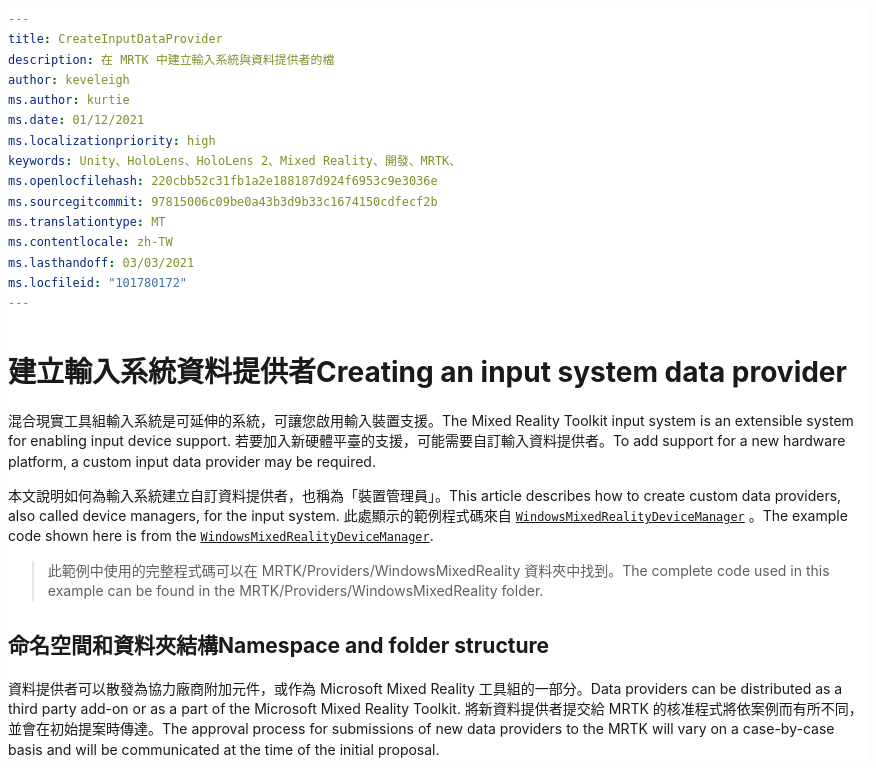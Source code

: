 ```yaml
---
title: CreateInputDataProvider
description: 在 MRTK 中建立輸入系統與資料提供者的檔
author: keveleigh
ms.author: kurtie
ms.date: 01/12/2021
ms.localizationpriority: high
keywords: Unity、HoloLens、HoloLens 2、Mixed Reality、開發、MRTK、
ms.openlocfilehash: 220cbb52c31fb1a2e188187d924f6953c9e3036e
ms.sourcegitcommit: 97815006c09be0a43b3d9b33c1674150cdfecf2b
ms.translationtype: MT
ms.contentlocale: zh-TW
ms.lasthandoff: 03/03/2021
ms.locfileid: "101780172"
---
```

# <a name="creating-an-input-system-data-provider"></a><span data-ttu-id="3e0ad-104">建立輸入系統資料提供者</span><span class="sxs-lookup"><span data-stu-id="3e0ad-104">Creating an input system data provider</span></span>

<span data-ttu-id="3e0ad-105">混合現實工具組輸入系統是可延伸的系統，可讓您啟用輸入裝置支援。</span><span class="sxs-lookup"><span data-stu-id="3e0ad-105">The Mixed Reality Toolkit input system is an extensible system for enabling input device support.</span></span> <span data-ttu-id="3e0ad-106">若要加入新硬體平臺的支援，可能需要自訂輸入資料提供者。</span><span class="sxs-lookup"><span data-stu-id="3e0ad-106">To add support for a new hardware platform, a custom input data provider may be required.</span></span>

<span data-ttu-id="3e0ad-107">本文說明如何為輸入系統建立自訂資料提供者，也稱為「裝置管理員」。</span><span class="sxs-lookup"><span data-stu-id="3e0ad-107">This article describes how to create custom data providers, also called device managers, for the input system.</span></span> <span data-ttu-id="3e0ad-108">此處顯示的範例程式碼來自 [`WindowsMixedRealityDeviceManager`](xref:Microsoft.MixedReality.Toolkit.WindowsMixedReality.Input.WindowsMixedRealityDeviceManager) 。</span><span class="sxs-lookup"><span data-stu-id="3e0ad-108">The example code shown here is from the [`WindowsMixedRealityDeviceManager`](xref:Microsoft.MixedReality.Toolkit.WindowsMixedReality.Input.WindowsMixedRealityDeviceManager).</span></span>

> <span data-ttu-id="3e0ad-109">此範例中使用的完整程式碼可以在 MRTK/Providers/WindowsMixedReality 資料夾中找到。</span><span class="sxs-lookup"><span data-stu-id="3e0ad-109">The complete code used in this example can be found in the MRTK/Providers/WindowsMixedReality folder.</span></span>

## <a name="namespace-and-folder-structure"></a><span data-ttu-id="3e0ad-110">命名空間和資料夾結構</span><span class="sxs-lookup"><span data-stu-id="3e0ad-110">Namespace and folder structure</span></span>

<span data-ttu-id="3e0ad-111">資料提供者可以散發為協力廠商附加元件，或作為 Microsoft Mixed Reality 工具組的一部分。</span><span class="sxs-lookup"><span data-stu-id="3e0ad-111">Data providers can be distributed as a third party add-on or as a part of the Microsoft Mixed Reality Toolkit.</span></span> <span data-ttu-id="3e0ad-112">將新資料提供者提交給 MRTK 的核准程式將依案例而有所不同，並會在初始提案時傳達。</span><span class="sxs-lookup"><span data-stu-id="3e0ad-112">The approval process for submissions of new data providers to the MRTK will vary on a case-by-case basis and will be communicated at the time of the initial proposal.</span></span>
